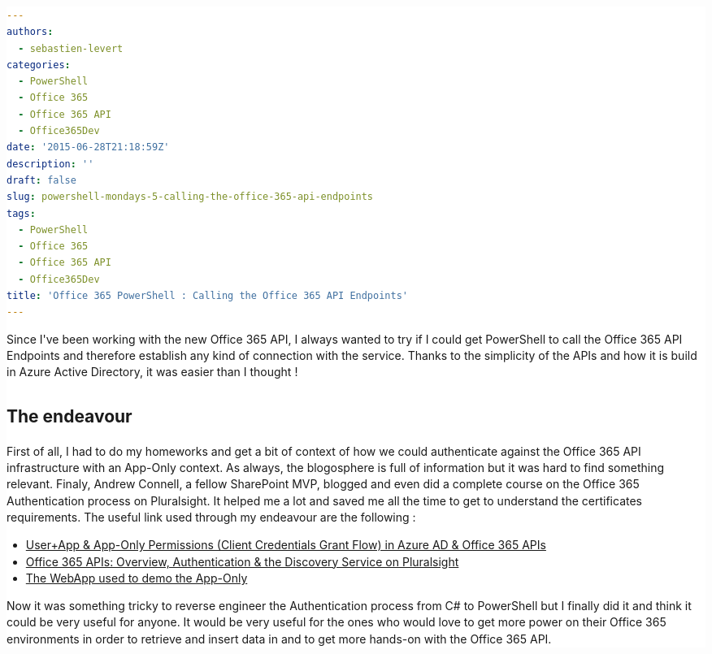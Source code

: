 ```yaml
---
authors: 
  - sebastien-levert
categories:
  - PowerShell
  - Office 365
  - Office 365 API
  - Office365Dev
date: '2015-06-28T21:18:59Z'
description: ''
draft: false
slug: powershell-mondays-5-calling-the-office-365-api-endpoints
tags:
  - PowerShell
  - Office 365
  - Office 365 API
  - Office365Dev
title: 'Office 365 PowerShell : Calling the Office 365 API Endpoints'
---
```


Since I've been working with the new Office 365 API, I always wanted to try if I could get PowerShell to call the Office
365 API Endpoints and therefore establish any kind of connection with the service. Thanks to the simplicity of the APIs
and how it is build in Azure Active Directory, it was easier than I thought !

## The endeavour

First of all, I had to do my homeworks and get a bit of context of how we could authenticate against the Office 365 API
infrastructure with an App-Only context. As always, the blogosphere is full of information but it was hard to find
something relevant. Finaly, Andrew Connell, a fellow SharePoint MVP, blogged and even did a complete course on the
Office 365 Authentication process on Pluralsight. It helped me a lot and saved me all the time to get to understand the
certificates requirements. The useful link used through my endeavour are the following :

- [User+App & App-Only Permissions (Client Credentials Grant Flow) in Azure AD & Office 365 APIs](http://www.andrewconnell.com/blog/user-app-app-only-permissions-client-credentials-grant-flow-in-azure-ad-office-365-apis)
- [Office 365 APIs: Overview, Authentication & the Discovery Service on Pluralsight](http://www.pluralsight.com/courses/office-365-api-overview-authentication-discovery-service)
- [The WebApp used to demo the App-Only](https://github.com/mattleib/o365api-as-apponly-webapp)

Now it was something tricky to reverse engineer the Authentication process from C# to PowerShell but I finally did it
and think it could be very useful for anyone. It would be very useful for the ones who would love to get more power on
their Office 365 environments in order to retrieve and insert data in and to get more hands-on with the Office 365 API.
